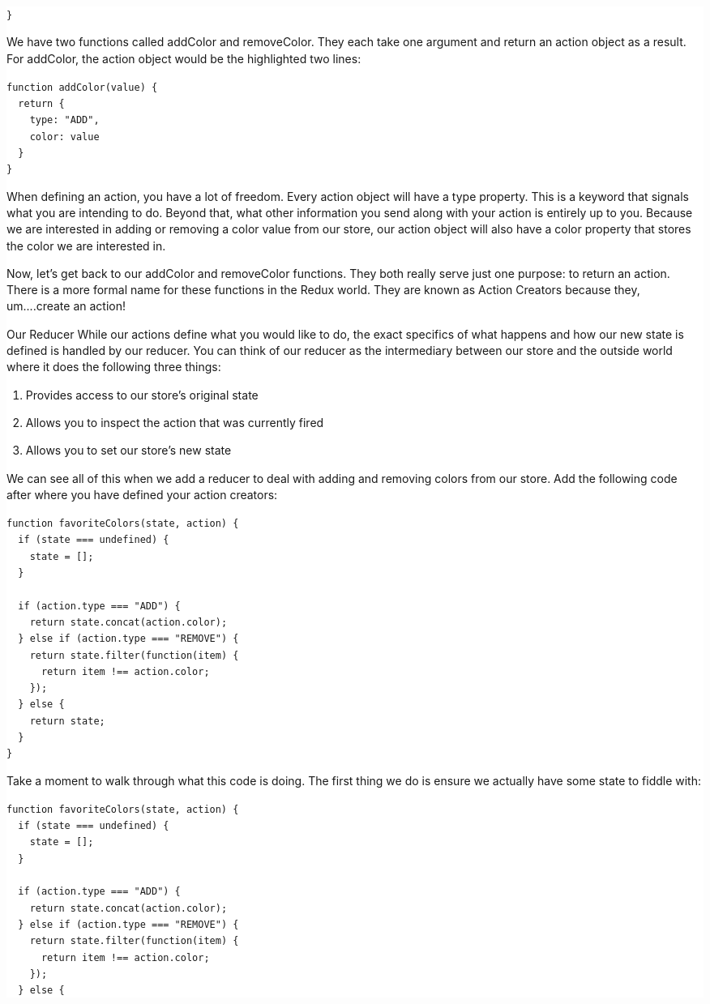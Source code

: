 ```
}
```
We have two functions called addColor and removeColor. They each take one argument and return an action object as a result. For addColor, the action object would be the highlighted two lines:
```
function addColor(value) {
  return {
    type: "ADD",
    color: value
  }
}
```
When defining an action, you have a lot of freedom. Every action object will have a type property. This is a keyword that signals what you are intending to do. Beyond that, what other information you send along with your action is entirely up to you. Because we are interested in adding or removing a color value from our store, our action object will also have a color property that stores the color we are interested in.

Now, let’s get back to our addColor and removeColor functions. They both really serve just one purpose: to return an action. There is a more formal name for these functions in the Redux world. They are known as Action Creators because they, um....create an action!

Our Reducer
While our actions define what you would like to do, the exact specifics of what happens and how our new state is defined is handled by our reducer. You can think of our reducer as the intermediary between our store and the outside world where it does the following three things:

1. Provides access to our store’s original state

2. Allows you to inspect the action that was currently fired

3. Allows you to set our store’s new state

We can see all of this when we add a reducer to deal with adding and removing colors from our store. Add the following code after where you have defined your action creators:
```
function favoriteColors(state, action) {
  if (state === undefined) {
    state = [];
  }

  if (action.type === "ADD") {
    return state.concat(action.color);
  } else if (action.type === "REMOVE") {
    return state.filter(function(item) {
      return item !== action.color;
    });
  } else {
    return state;
  }
}
```
Take a moment to walk through what this code is doing. The first thing we do is ensure we actually have some state to fiddle with:
```
function favoriteColors(state, action) {
  if (state === undefined) {
    state = [];
  }

  if (action.type === "ADD") {
    return state.concat(action.color);
  } else if (action.type === "REMOVE") {
    return state.filter(function(item) {
      return item !== action.color;
    });
  } else {
```